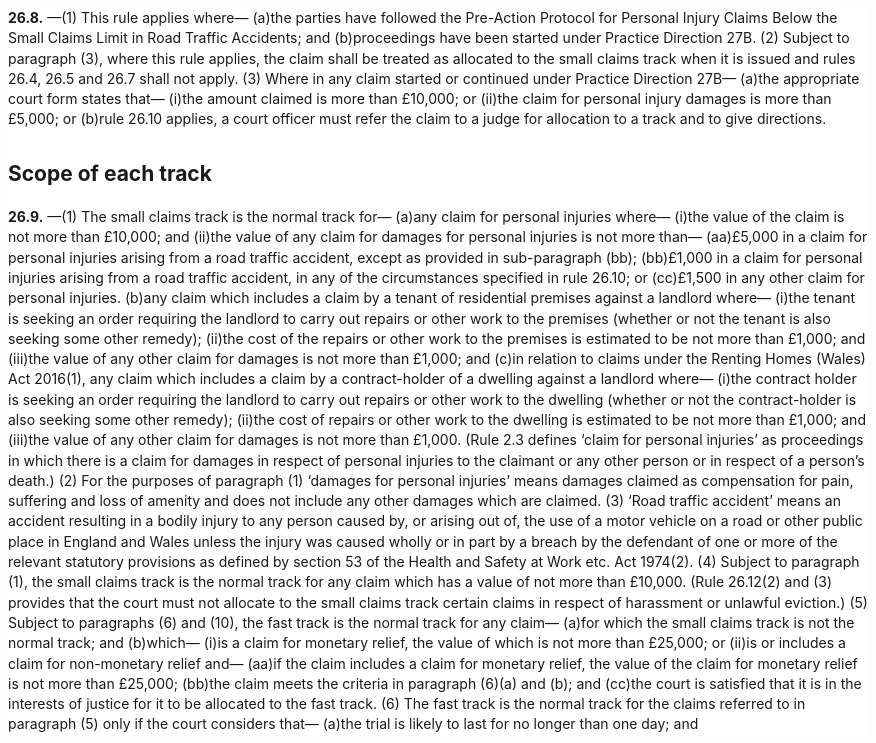 **26.8.** —(1) This rule applies where—
(a)the parties have followed the Pre-Action Protocol for Personal Injury Claims Below the Small Claims Limit in Road Traffic Accidents; and
(b)proceedings have been started under Practice Direction 27B.
(2) Subject to paragraph (3), where this rule applies, the claim shall be treated as allocated to the small claims track when it is issued and rules 26.4, 26.5 and 26.7 shall not apply.
(3) Where in any claim started or continued under Practice Direction 27B—
(a)the appropriate court form states that—
(i)the amount claimed is more than £10,000; or
(ii)the claim for personal injury damages is more than £5,000; or
(b)rule 26.10 applies,
a court officer must refer the claim to a judge for allocation to a track and to give directions.
## Scope of each track

**26.9.** —(1) The small claims track is the normal track for—
(a)any claim for personal injuries where—
(i)the value of the claim is not more than £10,000; and
(ii)the value of any claim for damages for personal injuries is not more than—
(aa)£5,000 in a claim for personal injuries arising from a road traffic accident, except as provided in sub-paragraph (bb);
(bb)£1,000 in a claim for personal injuries arising from a road traffic accident, in any of the circumstances specified in rule 26.10; or
(cc)£1,500 in any other claim for personal injuries.
(b)any claim which includes a claim by a tenant of residential premises against a landlord where—
(i)the tenant is seeking an order requiring the landlord to carry out repairs or other work to the premises (whether or not the tenant is also seeking some other remedy);
(ii)the cost of the repairs or other work to the premises is estimated to be not more than £1,000; and
(iii)the value of any other claim for damages is not more than £1,000; and
(c)in relation to claims under the Renting Homes (Wales) Act 2016(1), any claim which includes a claim by a contract-holder of a dwelling against a landlord where—
(i)the contract holder is seeking an order requiring the landlord to carry out repairs or other work to the dwelling (whether or not the contract-holder is also seeking some other remedy);
(ii)the cost of repairs or other work to the dwelling is estimated to be not more than £1,000; and
(iii)the value of any other claim for damages is not more than £1,000.
(Rule 2.3 defines ‘claim for personal injuries’ as proceedings in which there is a claim for damages in respect of personal injuries to the claimant or any other person or in respect of a person’s death.)
(2) For the purposes of paragraph (1) ‘damages for personal injuries’ means damages claimed as compensation for pain, suffering and loss of amenity and does not include any other damages which are claimed.
(3) ‘Road traffic accident’ means an accident resulting in a bodily injury to any person caused by, or arising out of, the use of a motor vehicle on a road or other public place in England and Wales unless the injury was caused wholly or in part by a breach by the defendant of one or more of the relevant statutory provisions as defined by section 53 of the Health and Safety at Work etc. Act 1974(2).
(4) Subject to paragraph (1), the small claims track is the normal track for any claim which has a value of not more than £10,000.
(Rule 26.12(2) and (3) provides that the court must not allocate to the small claims track certain claims in respect of harassment or unlawful eviction.)
(5) Subject to paragraphs (6) and (10), the fast track is the normal track for any claim—
(a)for which the small claims track is not the normal track; and
(b)which—
(i)is a claim for monetary relief, the value of which is not more than £25,000; or
(ii)is or includes a claim for non-monetary relief and—
(aa)if the claim includes a claim for monetary relief, the value of the claim for monetary relief is not more than £25,000;
(bb)the claim meets the criteria in paragraph (6)(a) and (b); and
(cc)the court is satisfied that it is in the interests of justice for it to be allocated to the fast track.
(6) The fast track is the normal track for the claims referred to in paragraph (5) only if the court considers that—
(a)the trial is likely to last for no longer than one day; and
